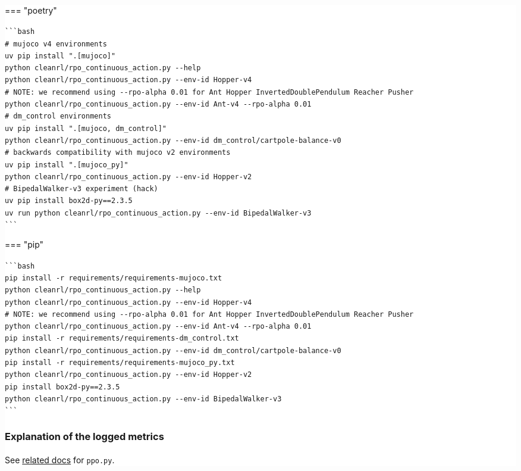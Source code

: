 
=== "poetry"

    ```bash
    # mujoco v4 environments
    uv pip install ".[mujoco]"
    python cleanrl/rpo_continuous_action.py --help
    python cleanrl/rpo_continuous_action.py --env-id Hopper-v4
    # NOTE: we recommend using --rpo-alpha 0.01 for Ant Hopper InvertedDoublePendulum Reacher Pusher
    python cleanrl/rpo_continuous_action.py --env-id Ant-v4 --rpo-alpha 0.01
    # dm_control environments
    uv pip install ".[mujoco, dm_control]"
    python cleanrl/rpo_continuous_action.py --env-id dm_control/cartpole-balance-v0
    # backwards compatibility with mujoco v2 environments
    uv pip install ".[mujoco_py]"
    python cleanrl/rpo_continuous_action.py --env-id Hopper-v2
    # BipedalWalker-v3 experiment (hack)
    uv pip install box2d-py==2.3.5
    uv run python cleanrl/rpo_continuous_action.py --env-id BipedalWalker-v3
    ```

=== "pip"

    ```bash
    pip install -r requirements/requirements-mujoco.txt
    python cleanrl/rpo_continuous_action.py --help
    python cleanrl/rpo_continuous_action.py --env-id Hopper-v4
    # NOTE: we recommend using --rpo-alpha 0.01 for Ant Hopper InvertedDoublePendulum Reacher Pusher
    python cleanrl/rpo_continuous_action.py --env-id Ant-v4 --rpo-alpha 0.01
    pip install -r requirements/requirements-dm_control.txt
    python cleanrl/rpo_continuous_action.py --env-id dm_control/cartpole-balance-v0
    pip install -r requirements/requirements-mujoco_py.txt
    python cleanrl/rpo_continuous_action.py --env-id Hopper-v2
    pip install box2d-py==2.3.5
    python cleanrl/rpo_continuous_action.py --env-id BipedalWalker-v3
    ```


### Explanation of the logged metrics

See [related docs](/rl-algorithms/ppo/#explanation-of-the-logged-metrics) for `ppo.py`.
